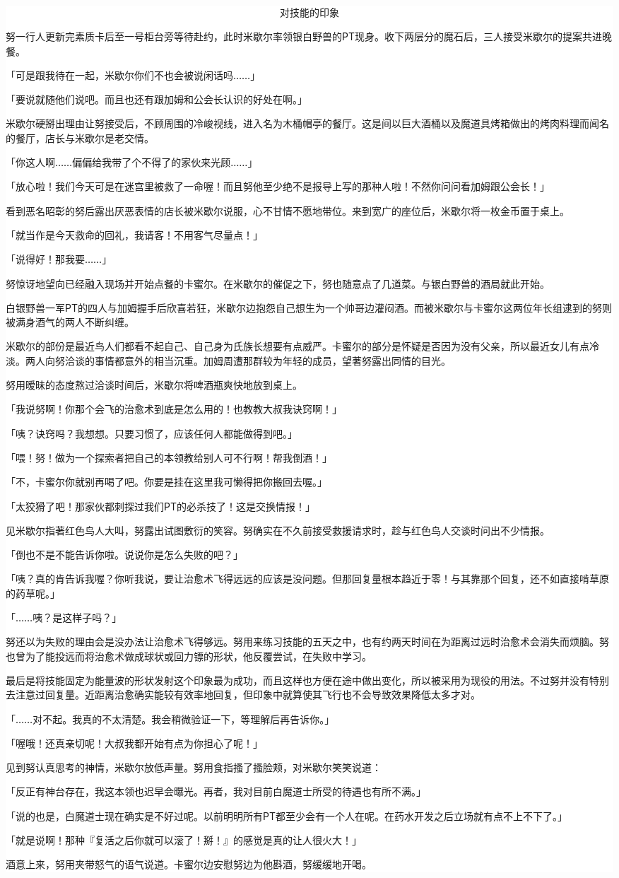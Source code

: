 <p align="center">对技能的印象</p>

努一行人更新完素质卡后至一号柜台旁等待赴约，此时米歇尔率领银白野兽的PT现身。收下两层分的魔石后，三人接受米歇尔的提案共进晚餐。

「可是跟我待在一起，米歇尔你们不也会被说闲话吗……」

「要说就随他们说吧。而且也还有跟加姆和公会长认识的好处在啊。」

米歇尔硬掰出理由让努接受后，不顾周围的冷峻视线，进入名为木桶帽亭的餐厅。这是间以巨大酒桶以及魔道具烤箱做出的烤肉料理而闻名的餐厅，店长与米歇尔是老交情。

「你这人啊……偏偏给我带了个不得了的家伙来光顾……」

「放心啦！我们今天可是在迷宫里被救了一命喔！而且努他至少绝不是报导上写的那种人啦！不然你问问看加姆跟公会长！」

看到恶名昭彰的努后露出厌恶表情的店长被米歇尔说服，心不甘情不愿地带位。来到宽广的座位后，米歇尔将一枚金币置于桌上。

「就当作是今天救命的回礼，我请客！不用客气尽量点！」

「说得好！那我要……」

努惊讶地望向已经融入现场并开始点餐的卡蜜尔。在米歇尔的催促之下，努也随意点了几道菜。与银白野兽的酒局就此开始。

白银野兽一军PT的四人与加姆握手后欣喜若狂，米歇尔边抱怨自己想生为一个帅哥边灌闷酒。而被米歇尔与卡蜜尔这两位年长组逮到的努则被满身酒气的两人不断纠缠。

米歇尔的部份是最近鸟人们都看不起自己、自己身为氏族长想要有点威严。卡蜜尔的部分是怀疑是否因为没有父亲，所以最近女儿有点冷淡。两人向努洽谈的事情都意外的相当沉重。加姆周遭那群较为年轻的成员，望著努露出同情的目光。

努用暧昧的态度熬过洽谈时间后，米歇尔将啤酒瓶爽快地放到桌上。

「我说努啊！你那个会飞的治愈术到底是怎么用的！也教教大叔我诀窍啊！」

「咦？诀窍吗？我想想。只要习惯了，应该任何人都能做得到吧。」

「喂！努！做为一个探索者把自己的本领教给别人可不行啊！帮我倒酒！」

「不，卡蜜尔你就别再喝了吧。你要是挂在这里我可懒得把你搬回去喔。」

「太狡猾了吧！那家伙都刺探过我们PT的必杀技了！这是交换情报！」

见米歇尔指著红色鸟人大叫，努露出试图敷衍的笑容。努确实在不久前接受救援请求时，趁与红色鸟人交谈时问出不少情报。

「倒也不是不能告诉你啦。说说你是怎么失败的吧？」

「咦？真的肯告诉我喔？你听我说，要让治愈术飞得远远的应该是没问题。但那回复量根本趋近于零！与其靠那个回复，还不如直接啃草原的药草呢。」

「……咦？是这样子吗？」

努还以为失败的理由会是没办法让治愈术飞得够远。努用来练习技能的五天之中，也有约两天时间在为距离过远时治愈术会消失而烦脑。努也曾为了能投远而将治愈术做成球状或回力镖的形状，他反覆尝试，在失败中学习。

最后是将技能固定为能量波的形状发射这个印象最为成功，而且这样也方便在途中做出变化，所以被采用为现役的用法。不过努并没有特别去注意过回复量。近距离治愈确实能较有效率地回复，但印象中就算使其飞行也不会导致效果降低太多才对。

「……对不起。我真的不太清楚。我会稍微验证一下，等理解后再告诉你。」

「喔哦！还真亲切呢！大叔我都开始有点为你担心了呢！」

见到努认真思考的神情，米歇尔放低声量。努用食指搔了搔脸颊，对米歇尔笑笑说道：

「反正有神台存在，我这本领也迟早会曝光。再者，我对目前白魔道士所受的待遇也有所不满。」

「说的也是，白魔道士现在确实是不好过呢。以前明明所有PT都至少会有一个人在呢。在药水开发之后立场就有点不上不下了。」

「就是说啊！那种『复活之后你就可以滚了！掰！』的感觉是真的让人很火大！」

酒意上来，努用夹带怒气的语气说道。卡蜜尔边安慰努边为他斟酒，努缓缓地开喝。
